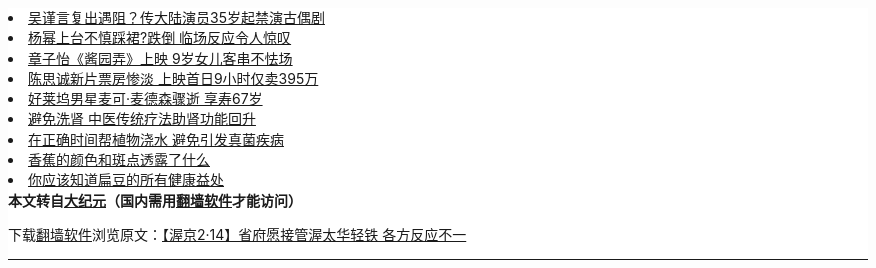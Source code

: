 <li><a href="https://github.com/1992513/djy/blob/master/gb/25/7/5/n14545646.md#1">吴谨言复出遇阻？传大陆演员35岁起禁演古偶剧</a></li>
<li><a href="https://github.com/1992513/djy/blob/master/gb/25/7/5/n14545591.md#1">杨幂上台不慎踩裙?跌倒 临场反应令人惊叹</a></li>
<li><a href="https://github.com/1992513/djy/blob/master/gb/25/7/3/n14544376.md#1">章子怡《酱园弄》上映 9岁女儿客串不怯场</a></li>
<li><a href="https://github.com/1992513/djy/blob/master/gb/25/7/5/n14545630.md#1">陈思诚新片票房惨淡 上映首日9小时仅卖395万</a></li>
<li><a href="https://github.com/1992513/djy/blob/master/gb/25/7/3/n14544400.md#1">好莱坞男星麦可·麦德森骤逝 享寿67岁</a></li>
<li><a href="https://github.com/1992513/djy/blob/master/gb/25/7/1/n14542256.md#1">避免洗肾 中医传统疗法助肾功能回升</a></li>
<li><a href="https://github.com/1992513/djy/blob/master/gb/25/7/6/n14545808.md#1">在正确时间帮植物浇水 避免引发真菌疾病</a></li>
<li><a href="https://github.com/1992513/djy/blob/master/gb/25/7/1/n14542657.md#1">香蕉的颜色和斑点透露了什么</a></li>
<li><a href="https://github.com/1992513/djy/blob/master/gb/25/6/29/n14541355.md#1">你应该知道扁豆的所有健康益处</a></li>
<strong>本文转自<a href="https://www.epochtimes.com">大纪元</a>（国内需用<a href="https://github.com/1992513/www/blob/master/README.md#8">翻墙软件</a>才能访问）</strong><p>下载<a href="https://github.com/1992513/www/blob/master/README.md#8">翻墙软件</a>浏览原文：<a href="https://www.epochtimes.com/gb/25/2/14/n14437274.htm">【渥京2·14】省府愿接管渥太华轻铁 各方反应不一</a></p><hr>